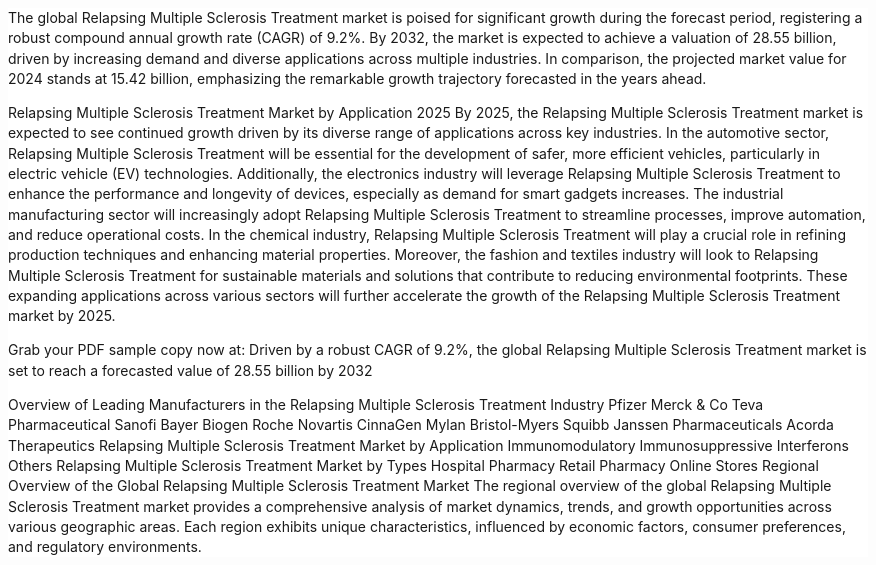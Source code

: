 The global Relapsing Multiple Sclerosis Treatment market is poised for significant growth during the forecast period, registering a robust compound annual growth rate (CAGR) of 9.2%. By 2032, the market is expected to achieve a valuation of 28.55 billion, driven by increasing demand and diverse applications across multiple industries. In comparison, the projected market value for 2024 stands at 15.42 billion, emphasizing the remarkable growth trajectory forecasted in the years ahead. 

Relapsing Multiple Sclerosis Treatment Market by Application 2025
By 2025, the Relapsing Multiple Sclerosis Treatment market is expected to see continued growth driven by its diverse range of applications across key industries. In the automotive sector, Relapsing Multiple Sclerosis Treatment will be essential for the development of safer, more efficient vehicles, particularly in electric vehicle (EV) technologies. Additionally, the electronics industry will leverage Relapsing Multiple Sclerosis Treatment to enhance the performance and longevity of devices, especially as demand for smart gadgets increases. The industrial manufacturing sector will increasingly adopt Relapsing Multiple Sclerosis Treatment to streamline processes, improve automation, and reduce operational costs. In the chemical industry, Relapsing Multiple Sclerosis Treatment will play a crucial role in refining production techniques and enhancing material properties. Moreover, the fashion and textiles industry will look to Relapsing Multiple Sclerosis Treatment for sustainable materials and solutions that contribute to reducing environmental footprints. These expanding applications across various sectors will further accelerate the growth of the Relapsing Multiple Sclerosis Treatment market by 2025.

Grab your PDF sample copy now at: Driven by a robust CAGR of 9.2%, the global Relapsing Multiple Sclerosis Treatment market is set to reach a forecasted value of 28.55 billion by 2032

Overview of Leading Manufacturers in the Relapsing Multiple Sclerosis Treatment Industry
Pfizer
Merck & Co
Teva Pharmaceutical
Sanofi
Bayer
Biogen
Roche
Novartis
CinnaGen
Mylan
Bristol-Myers Squibb
Janssen Pharmaceuticals
Acorda Therapeutics
Relapsing Multiple Sclerosis Treatment Market by Application
Immunomodulatory
Immunosuppressive
Interferons
Others
Relapsing Multiple Sclerosis Treatment Market by Types
Hospital Pharmacy
Retail Pharmacy
Online Stores
Regional Overview of the Global Relapsing Multiple Sclerosis Treatment Market
The regional overview of the global Relapsing Multiple Sclerosis Treatment market provides a comprehensive analysis of market dynamics, trends, and growth opportunities across various geographic areas. Each region exhibits unique characteristics, influenced by economic factors, consumer preferences, and regulatory environments.
